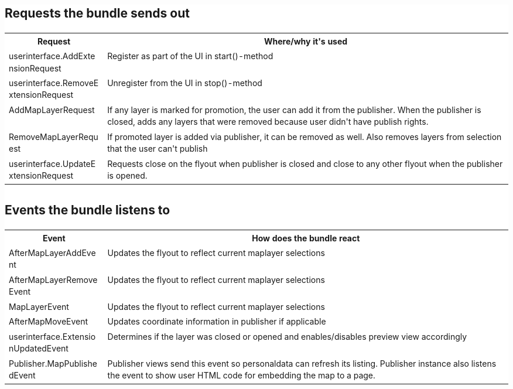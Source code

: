 ## Requests the bundle sends out
<table class="table">
<tr>
  <th> Request </th><th> Where/why it's used</th>
</tr>
<tr>
  <td> userinterface.AddExtensionRequest </td><td> Register as part of the UI in start()-method</td>
</tr>
<tr>
  <td> userinterface.RemoveExtensionRequest </td><td> Unregister from the UI in stop()-method</td>
</tr>
<tr>
  <td> AddMapLayerRequest </td><td> If any layer is marked for promotion, the user can add it from the publisher. When the publisher is closed, adds any layers that were removed because user didn't have publish rights.</td>
</tr>
<tr>
  <td> RemoveMapLayerRequest </td><td> If promoted layer is added via publisher, it can be removed as well. Also removes layers from selection that the user can't publish</td>
</tr>
<tr>
  <td> userinterface.UpdateExtensionRequest </td><td> Requests close on the flyout when publisher is closed and close to any other flyout when the publisher is opened.</td>
</tr>
</table>

## Events the bundle listens to

<table class="table">
  <tr>
    <th> Event </th><th> How does the bundle react</th>
  </tr>
  <tr>
    <td> AfterMapLayerAddEvent </td><td> Updates the flyout to reflect current maplayer selections</td>
  </tr>
  <tr>
    <td> AfterMapLayerRemoveEvent </td><td> Updates the flyout to reflect current maplayer selections</td>
  </tr>
  <tr>
    <td> MapLayerEvent </td><td> Updates the flyout to reflect current maplayer selections</td>
  </tr>
  <tr>
    <td> AfterMapMoveEvent </td><td> Updates coordinate information in publisher if applicable</td>
  </tr>
  <tr>
    <td> userinterface.ExtensionUpdatedEvent </td><td> Determines if the layer was closed or opened and enables/disables preview view accordingly</td>
  </tr>
  <tr>
    <td> Publisher.MapPublishedEvent </td><td> Publisher views send this event so personaldata can refresh its listing. Publisher instance also listens the event to show user HTML code for embedding the map to a page.</td>
  </tr>
</table>
